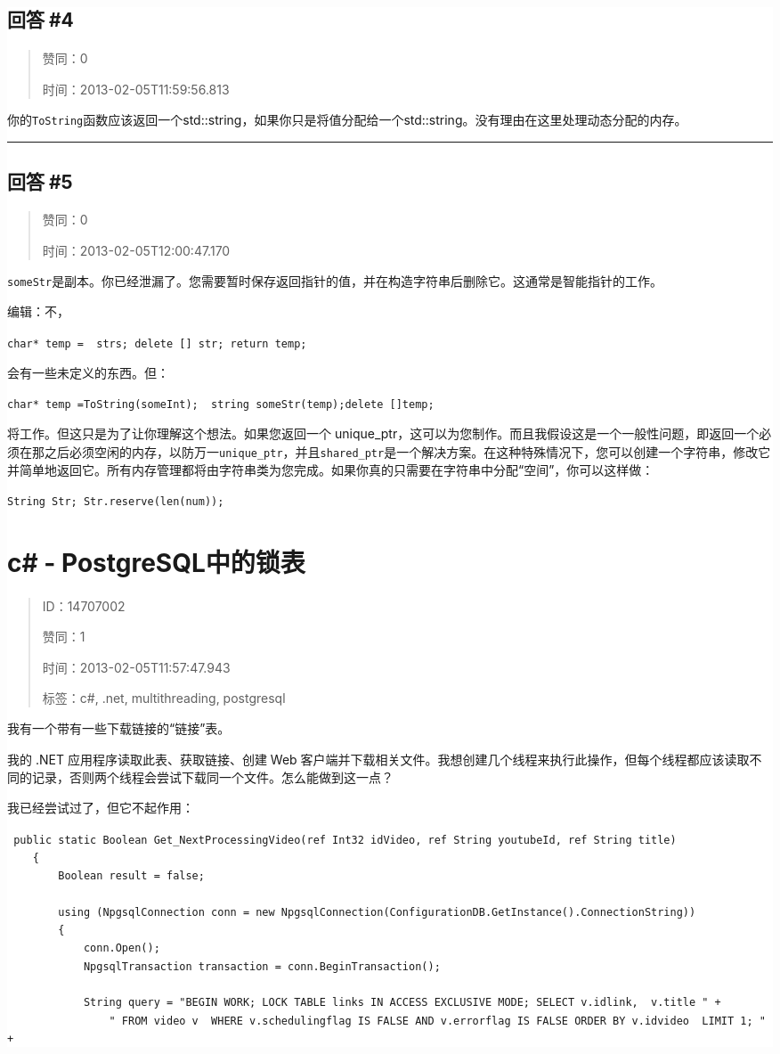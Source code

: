 ## 回答 #4

> 赞同：0
> 
> 时间：2013-02-05T11:59:56.813

你的`ToString`函数应该返回一个std::string，如果你只是将值分配给一个std::string。没有理由在这里处理动态分配的内存。

* * *

## 回答 #5

> 赞同：0
> 
> 时间：2013-02-05T12:00:47.170

`someStr`是副本。你已经泄漏了。您需要暂时保存返回指针的值，并在构造字符串后删除它。这通常是智能指针的工作。

编辑：不，

```
char* temp =  strs; delete [] str; return temp; 
```

会有一些未定义的东西。但：

```
char* temp =ToString(someInt);  string someStr(temp);delete []temp; 
```

将工作。但这只是为了让你理解这个想法。如果您返回一个 unique_ptr，这可以为您制作。而且我假设这是一个一般性问题，即返回一个必须在那之后必须空闲的内存，以防万一`unique_ptr`，并且`shared_ptr`是一个解决方案。在这种特殊情况下，您可以创建一个字符串，修改它并简单地返回它。所有内存管理都将由字符串类为您完成。如果你真的只需要在字符串中分配“空间”，你可以这样做：

```
String Str; Str.reserve(len(num)); 
```

# c# - PostgreSQL中的锁表

> ID：14707002
> 
> 赞同：1
> 
> 时间：2013-02-05T11:57:47.943
> 
> 标签：c#, .net, multithreading, postgresql

我有一个带有一些下载链接的“链接”表。

我的 .NET 应用程序读取此表、获取链接、创建 Web 客户端并下载相关文件。我想创建几个线程来执行此操作，但每个线程都应该读取不同的记录，否则两个线程会尝试下载同一个文件。怎么能做到这一点？

我已经尝试过了，但它不起作用：

```
 public static Boolean Get_NextProcessingVideo(ref Int32 idVideo, ref String youtubeId, ref String title)
    {
        Boolean result = false;

        using (NpgsqlConnection conn = new NpgsqlConnection(ConfigurationDB.GetInstance().ConnectionString))
        {
            conn.Open();
            NpgsqlTransaction transaction = conn.BeginTransaction();

            String query = "BEGIN WORK; LOCK TABLE links IN ACCESS EXCLUSIVE MODE; SELECT v.idlink,  v.title " +
                " FROM video v  WHERE v.schedulingflag IS FALSE AND v.errorflag IS FALSE ORDER BY v.idvideo  LIMIT 1; " + 
```
